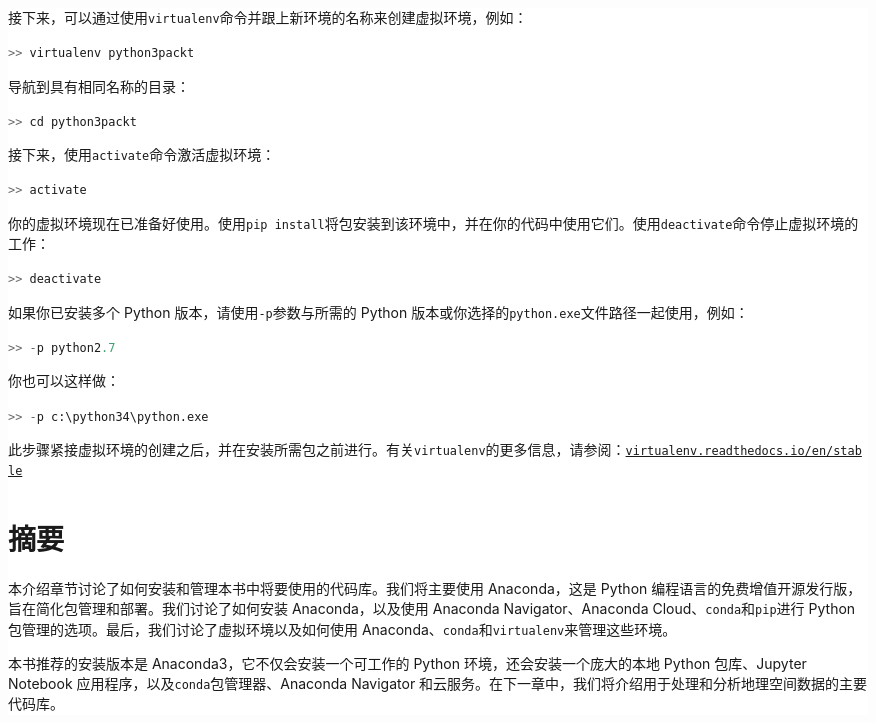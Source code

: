 接下来，可以通过使用`virtualenv`命令并跟上新环境的名称来创建虚拟环境，例如：

```py
>> virtualenv python3packt
```

导航到具有相同名称的目录：

```py
>> cd python3packt
```

接下来，使用`activate`命令激活虚拟环境：

```py
>> activate
```

你的虚拟环境现在已准备好使用。使用`pip install`将包安装到该环境中，并在你的代码中使用它们。使用`deactivate`命令停止虚拟环境的工作：

```py
>> deactivate
```

如果你已安装多个 Python 版本，请使用`-p`参数与所需的 Python 版本或你选择的`python.exe`文件路径一起使用，例如：

```py
>> -p python2.7
```

你也可以这样做：

```py
>> -p c:\python34\python.exe
```

此步骤紧接虚拟环境的创建之后，并在安装所需包之前进行。有关`virtualenv`的更多信息，请参阅：[`virtualenv.readthedocs.io/en/stable`](http://virtualenv.readthedocs.io/en/stable)

# 摘要

本介绍章节讨论了如何安装和管理本书中将要使用的代码库。我们将主要使用 Anaconda，这是 Python 编程语言的免费增值开源发行版，旨在简化包管理和部署。我们讨论了如何安装 Anaconda，以及使用 Anaconda Navigator、Anaconda Cloud、`conda`和`pip`进行 Python 包管理的选项。最后，我们讨论了虚拟环境以及如何使用 Anaconda、`conda`和`virtualenv`来管理这些环境。

本书推荐的安装版本是 Anaconda3，它不仅会安装一个可工作的 Python 环境，还会安装一个庞大的本地 Python 包库、Jupyter Notebook 应用程序，以及`conda`包管理器、Anaconda Navigator 和云服务。在下一章中，我们将介绍用于处理和分析地理空间数据的主要代码库。
